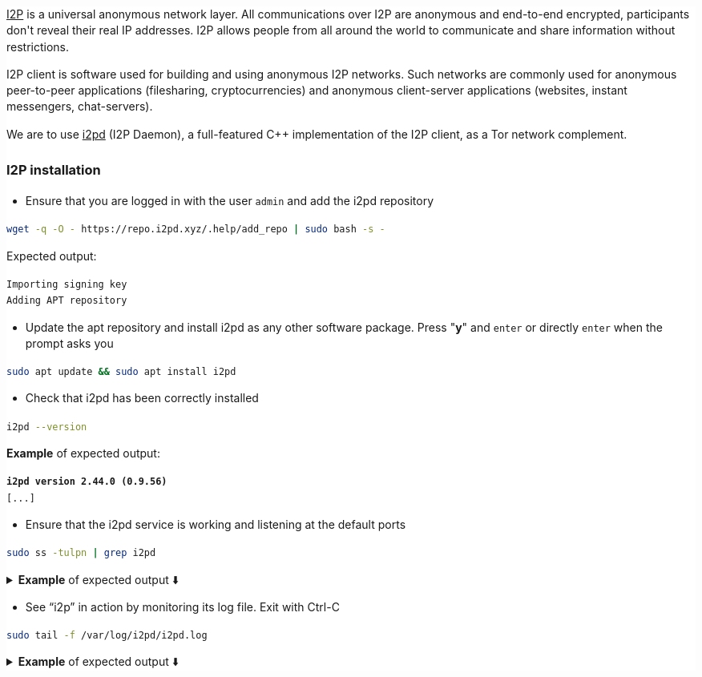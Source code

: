 </div>

[I2P](https://geti2p.net/en/) is a universal anonymous network layer. All communications over I2P are anonymous and end-to-end encrypted, participants don't reveal their real IP addresses. I2P allows people from all around the world to communicate and share information without restrictions.

I2P client is software used for building and using anonymous I2P networks. Such networks are commonly used for anonymous peer-to-peer applications (filesharing, cryptocurrencies) and anonymous client-server applications (websites, instant messengers, chat-servers).

We are to use [i2pd](https://i2pd.readthedocs.io/en/latest/) (I2P Daemon), a full-featured C++ implementation of the I2P client, as a Tor network complement.

### **I2P installation**

* Ensure that you are logged in with the user `admin` and add the i2pd repository

```sh
wget -q -O - https://repo.i2pd.xyz/.help/add_repo | sudo bash -s -
```

Expected output:

```
Importing signing key
Adding APT repository
```

* Update the apt repository and install i2pd as any other software package. Press "**y**" and `enter` or directly `enter` when the prompt asks you

```sh
sudo apt update && sudo apt install i2pd
```

* Check that i2pd has been correctly installed

```sh
i2pd --version
```

**Example** of expected output:

<pre><code><strong>i2pd version 2.44.0 (0.9.56)
</strong>[...]
</code></pre>

* Ensure that the i2pd service is working and listening at the default ports

```sh
sudo ss -tulpn | grep i2pd
```

<details><summary><strong>Example</strong> of expected output ⬇️</summary></details>

* See “i2p” in action by monitoring its log file. Exit with Ctrl-C

```sh
sudo tail -f /var/log/i2pd/i2pd.log
```

<details><summary><strong>Example</strong> of expected output ⬇️</summary></details>
